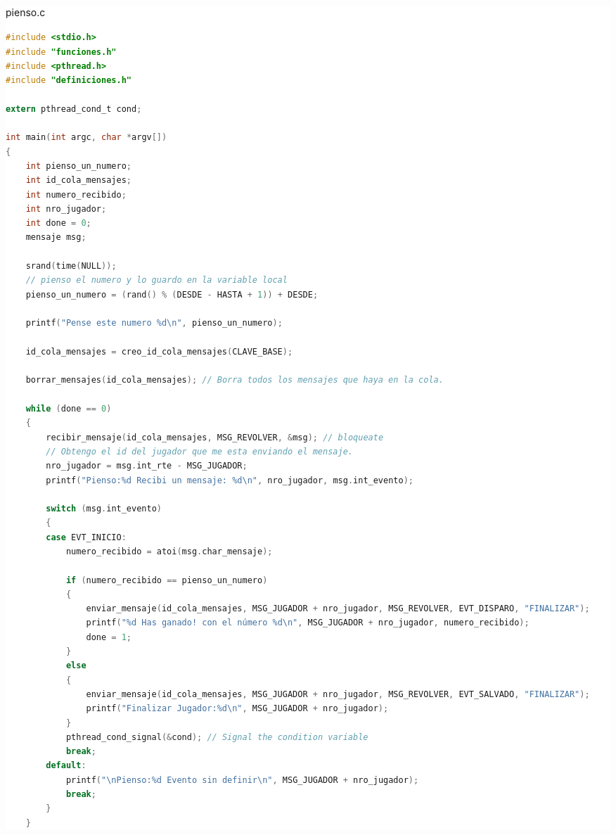 #### 

pienso.c


```c
#include <stdio.h>
#include "funciones.h"
#include <pthread.h>
#include "definiciones.h"

extern pthread_cond_t cond;

int main(int argc, char *argv[])
{
	int pienso_un_numero;
	int id_cola_mensajes;
	int numero_recibido;
	int nro_jugador;
	int done = 0;
	mensaje msg;

	srand(time(NULL));
	// pienso el numero y lo guardo en la variable local
	pienso_un_numero = (rand() % (DESDE - HASTA + 1)) + DESDE;

	printf("Pense este numero %d\n", pienso_un_numero);

	id_cola_mensajes = creo_id_cola_mensajes(CLAVE_BASE);

	borrar_mensajes(id_cola_mensajes); // Borra todos los mensajes que haya en la cola.

	while (done == 0)
	{
		recibir_mensaje(id_cola_mensajes, MSG_REVOLVER, &msg); // bloqueate
		// Obtengo el id del jugador que me esta enviando el mensaje.
		nro_jugador = msg.int_rte - MSG_JUGADOR;
		printf("Pienso:%d Recibi un mensaje: %d\n", nro_jugador, msg.int_evento);

		switch (msg.int_evento)
		{
		case EVT_INICIO:
			numero_recibido = atoi(msg.char_mensaje);

			if (numero_recibido == pienso_un_numero)
			{
				enviar_mensaje(id_cola_mensajes, MSG_JUGADOR + nro_jugador, MSG_REVOLVER, EVT_DISPARO, "FINALIZAR");
				printf("%d Has ganado! con el número %d\n", MSG_JUGADOR + nro_jugador, numero_recibido);
				done = 1;
			}
			else
			{
				enviar_mensaje(id_cola_mensajes, MSG_JUGADOR + nro_jugador, MSG_REVOLVER, EVT_SALVADO, "FINALIZAR");
				printf("Finalizar Jugador:%d\n", MSG_JUGADOR + nro_jugador);
			}
			pthread_cond_signal(&cond); // Signal the condition variable
			break;
		default:
			printf("\nPienso:%d Evento sin definir\n", MSG_JUGADOR + nro_jugador);
			break;
		}
	}
```